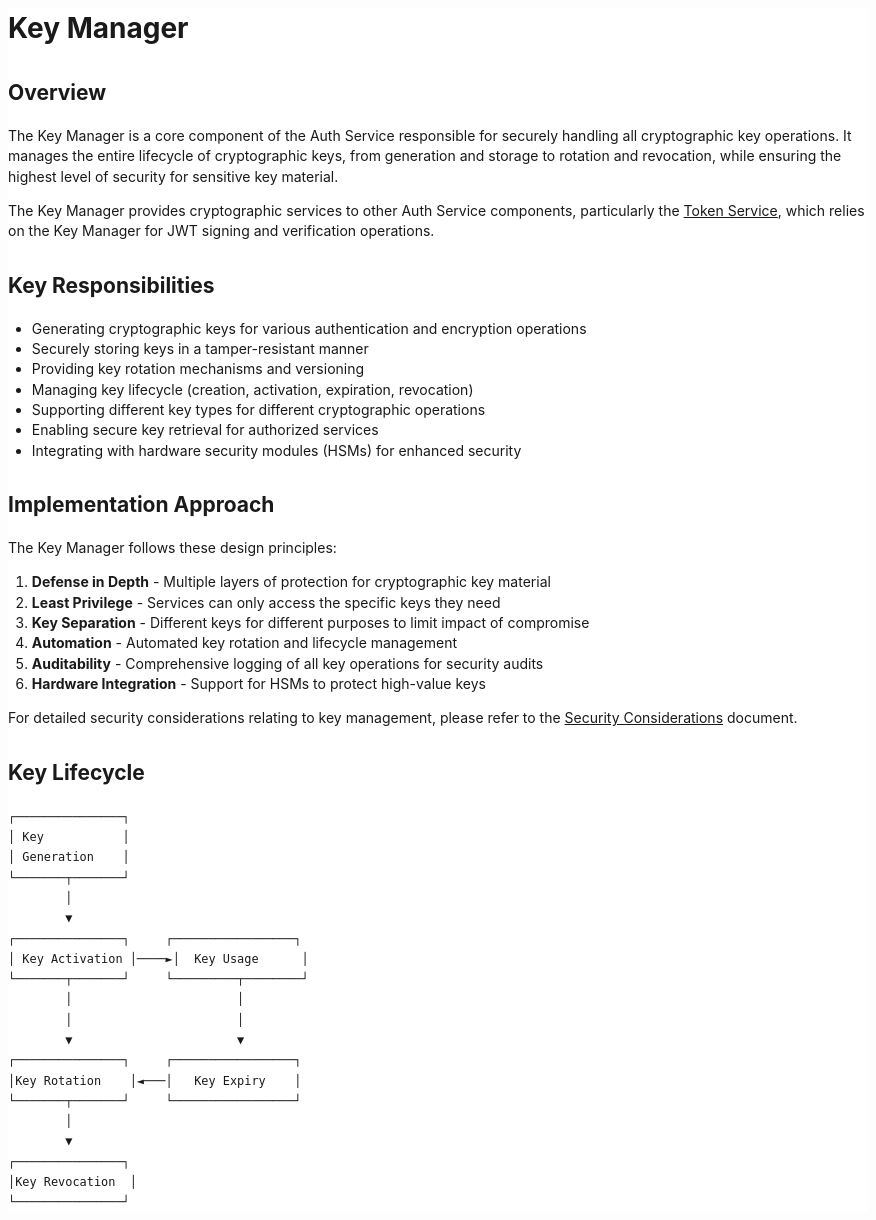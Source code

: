 # Key Manager

## Overview

The Key Manager is a core component of the Auth Service responsible for securely handling all cryptographic key operations. It manages the entire lifecycle of cryptographic keys, from generation and storage to rotation and revocation, while ensuring the highest level of security for sensitive key material.

The Key Manager provides cryptographic services to other Auth Service components, particularly the [Token Service](./token_service.md), which relies on the Key Manager for JWT signing and verification operations.

## Key Responsibilities

* Generating cryptographic keys for various authentication and encryption operations
* Securely storing keys in a tamper-resistant manner
* Providing key rotation mechanisms and versioning
* Managing key lifecycle (creation, activation, expiration, revocation)
* Supporting different key types for different cryptographic operations
* Enabling secure key retrieval for authorized services
* Integrating with hardware security modules (HSMs) for enhanced security

## Implementation Approach

The Key Manager follows these design principles:

1. **Defense in Depth** - Multiple layers of protection for cryptographic key material
2. **Least Privilege** - Services can only access the specific keys they need
3. **Key Separation** - Different keys for different purposes to limit impact of compromise
4. **Automation** - Automated key rotation and lifecycle management
5. **Auditability** - Comprehensive logging of all key operations for security audits
6. **Hardware Integration** - Support for HSMs to protect high-value keys

For detailed security considerations relating to key management, please refer to the [Security Considerations](../security_considerations.md#token-security) document.

## Key Lifecycle

```
┌───────────────┐
│ Key           │
│ Generation    │
└───────┬───────┘
        │
        ▼
┌───────────────┐     ┌─────────────────┐
│ Key Activation │────►│  Key Usage      │
└───────┬───────┘     └─────────┬────────┘
        │                       │
        │                       │
        ▼                       ▼
┌───────────────┐     ┌─────────────────┐
│Key Rotation    │◄───│   Key Expiry    │
└───────┬───────┘     └─────────────────┘
        │
        ▼
┌───────────────┐
│Key Revocation  │
└───────────────┘
```
